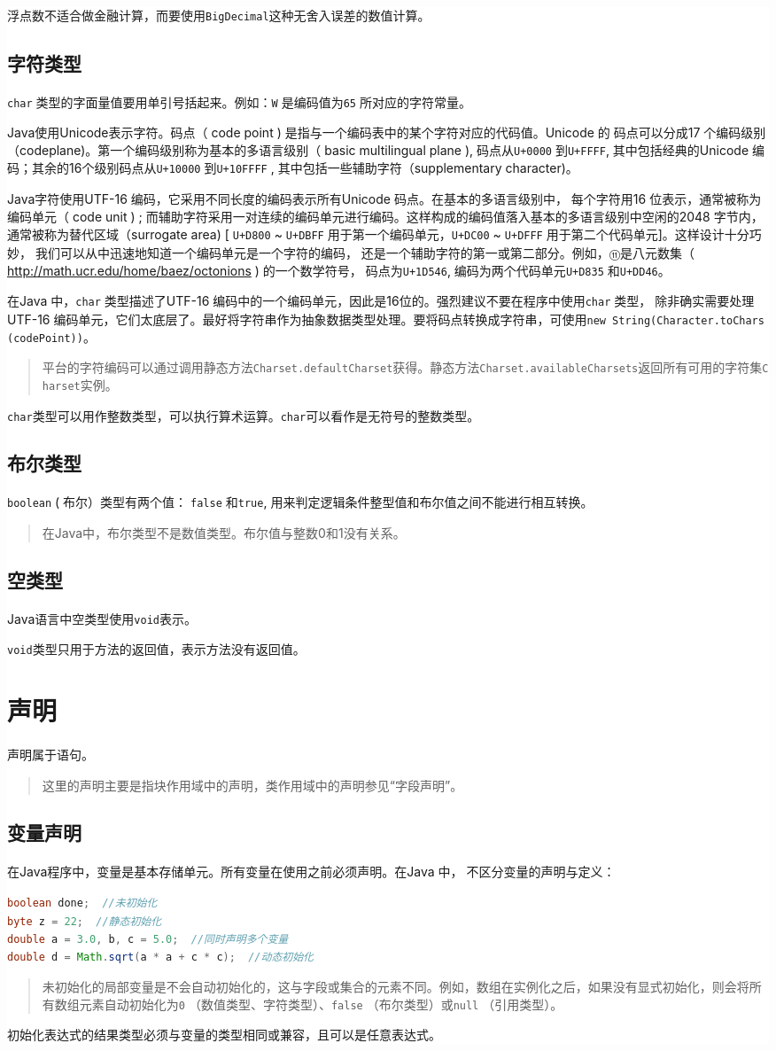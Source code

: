 浮点数不适合做金融计算，而要使用`BigDecimal`这种无舍入误差的数值计算。

## 字符类型

`char` 类型的字面量值要用单引号括起来。例如：`W` 是编码值为`65` 所对应的字符常量。

Java使用Unicode表示字符。码点（ code point ) 是指与一个编码表中的某个字符对应的代码值。Unicode 的
码点可以分成17 个编码级别（codeplane)。第一个编码级别称为基本的多语言级别（ basic multilingual plane ), 码点从`U+0000` 到`U+FFFF`, 其中包括经典的Unicode 编码；其余的16个级别码点从`U+10000` 到`U+10FFFF` , 其中包括一些辅助字符（supplementary character)。

Java字符使用UTF-16 编码，它采用不同长度的编码表示所有Unicode 码点。在基本的多语言级别中， 每个字符用16 位表示，通常被称为编码单元（ code unit ) ; 而辅助字符采用一对连续的编码单元进行编码。这样构成的编码值落入基本的多语言级别中空闲的2048 字节内， 通常被称为替代区域（surrogate area) [ `U+D800` ~ `U+DBFF` 用于第一个编码单元，`U+DC00` ~ `U+DFFF` 用于第二个代码单元]。这样设计十分巧妙， 我们可以从中迅速地知道一个编码单元是一个字符的编码， 还是一个辅助字符的第一或第二部分。例如，`⑪`是八元数集（ http://math.ucr.edu/home/baez/octonions ) 的一个数学符号， 码点为`U+1D546`, 编码为两个代码单元`U+D835` 和`U+DD46`。

在Java 中，`char` 类型描述了UTF-16 编码中的一个编码单元，因此是16位的。强烈建议不要在程序中使用`char` 类型， 除非确实需要处理UTF-16 编码单元，它们太底层了。最好将字符串作为抽象数据类型处理。要将码点转换成字符串，可使用`new String(Character.toChars(codePoint))`。

> 平台的字符编码可以通过调用静态方法`Charset.defaultCharset`获得。静态方法`Charset.availableCharsets`返回所有可用的字符集`Charset`实例。

`char`类型可以用作整数类型，可以执行算术运算。`char`可以看作是无符号的整数类型。

## 布尔类型

`boolean` ( 布尔）类型有两个值： `false` 和`true`, 用来判定逻辑条件整型值和布尔值之间不能进行相互转换。

> 在Java中，布尔类型不是数值类型。布尔值与整数0和1没有关系。

## 空类型

Java语言中空类型使用`void`表示。

`void`类型只用于方法的返回值，表示方法没有返回值。

# 声明

声明属于语句。

> 这里的声明主要是指块作用域中的声明，类作用域中的声明参见“字段声明”。

## 变量声明

在Java程序中，变量是基本存储单元。所有变量在使用之前必须声明。在Java 中， 不区分变量的声明与定义：

```java
boolean done;  //未初始化
byte z = 22;  //静态初始化
double a = 3.0, b, c = 5.0;  //同时声明多个变量
double d = Math.sqrt(a * a + c * c);  //动态初始化
```

> 未初始化的局部变量是不会自动初始化的，这与字段或集合的元素不同。例如，数组在实例化之后，如果没有显式初始化，则会将所有数组元素自动初始化为`0` （数值类型、字符类型）、`false` （布尔类型）或`null` （引用类型）。

初始化表达式的结果类型必须与变量的类型相同或兼容，且可以是任意表达式。
